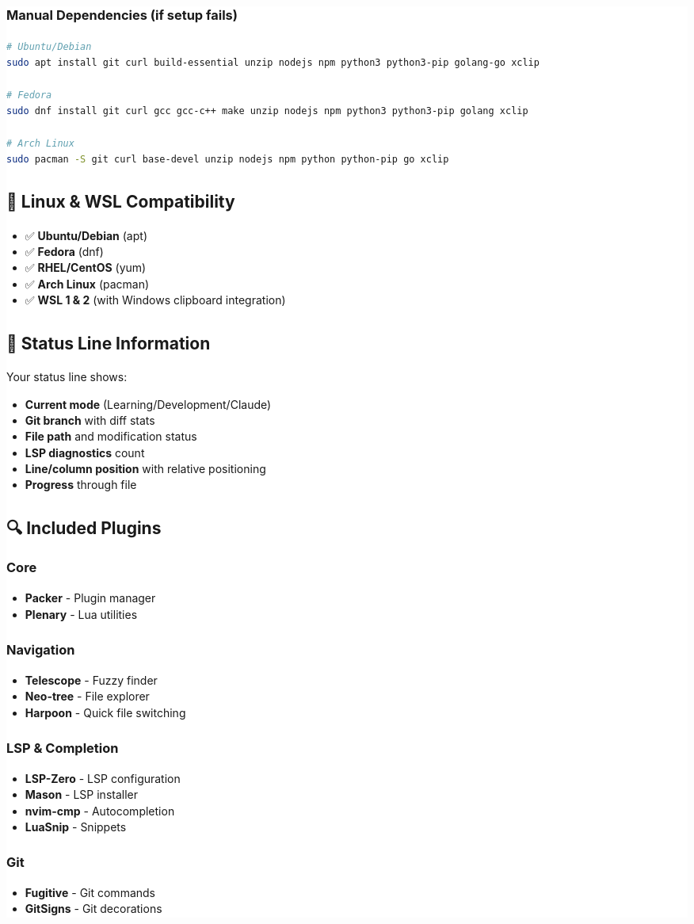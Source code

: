 ### Manual Dependencies (if setup fails)
```bash
# Ubuntu/Debian
sudo apt install git curl build-essential unzip nodejs npm python3 python3-pip golang-go xclip

# Fedora
sudo dnf install git curl gcc gcc-c++ make unzip nodejs npm python3 python3-pip golang xclip

# Arch Linux
sudo pacman -S git curl base-devel unzip nodejs npm python python-pip go xclip
```

## 🐧 Linux & WSL Compatibility

- ✅ **Ubuntu/Debian** (apt)
- ✅ **Fedora** (dnf) 
- ✅ **RHEL/CentOS** (yum)
- ✅ **Arch Linux** (pacman)
- ✅ **WSL 1 & 2** (with Windows clipboard integration)

## 🎨 Status Line Information

Your status line shows:
- **Current mode** (Learning/Development/Claude)
- **Git branch** with diff stats
- **File path** and modification status
- **LSP diagnostics** count
- **Line/column position** with relative positioning
- **Progress** through file

## 🔍 Included Plugins

### Core
- **Packer** - Plugin manager
- **Plenary** - Lua utilities

### Navigation
- **Telescope** - Fuzzy finder
- **Neo-tree** - File explorer
- **Harpoon** - Quick file switching

### LSP & Completion
- **LSP-Zero** - LSP configuration
- **Mason** - LSP installer
- **nvim-cmp** - Autocompletion
- **LuaSnip** - Snippets

### Git
- **Fugitive** - Git commands
- **GitSigns** - Git decorations
